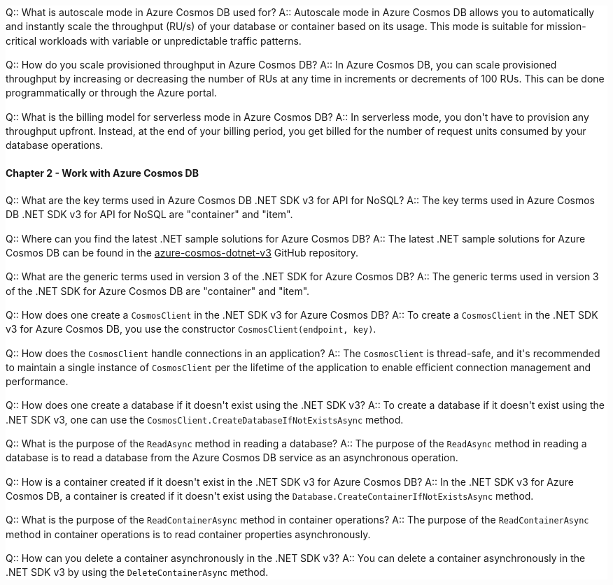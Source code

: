 Q:: What is autoscale mode in Azure Cosmos DB used for?
A:: Autoscale mode in Azure Cosmos DB allows you to automatically and instantly scale the throughput (RU/s) of your database or container based on its usage. This mode is suitable for mission-critical workloads with variable or unpredictable traffic patterns.

Q:: How do you scale provisioned throughput in Azure Cosmos DB?
A:: In Azure Cosmos DB, you can scale provisioned throughput by increasing or decreasing the number of RUs at any time in increments or decrements of 100 RUs. This can be done programmatically or through the Azure portal.

Q:: What is the billing model for serverless mode in Azure Cosmos DB?
A:: In serverless mode, you don't have to provision any throughput upfront. Instead, at the end of your billing period, you get billed for the number of request units consumed by your database operations.

#### Chapter 2 - Work with Azure Cosmos DB

Q:: What are the key terms used in Azure Cosmos DB .NET SDK v3 for API for NoSQL?
A:: The key terms used in Azure Cosmos DB .NET SDK v3 for API for NoSQL are "container" and "item".

Q:: Where can you find the latest .NET sample solutions for Azure Cosmos DB?
A:: The latest .NET sample solutions for Azure Cosmos DB can be found in the [azure-cosmos-dotnet-v3](https://github.com/Azure/azure-cosmos-dotnet-v3/tree/master/Microsoft.Azure.Cosmos.Samples/Usage) GitHub repository.

Q:: What are the generic terms used in version 3 of the .NET SDK for Azure Cosmos DB?
A:: The generic terms used in version 3 of the .NET SDK for Azure Cosmos DB are "container" and "item".

Q:: How does one create a `CosmosClient` in the .NET SDK v3 for Azure Cosmos DB?
A:: To create a `CosmosClient` in the .NET SDK v3 for Azure Cosmos DB, you use the constructor `CosmosClient(endpoint, key)`.

Q:: How does the `CosmosClient` handle connections in an application?
A:: The `CosmosClient` is thread-safe, and it's recommended to maintain a single instance of `CosmosClient` per the lifetime of the application to enable efficient connection management and performance.

Q:: How does one create a database if it doesn't exist using the .NET SDK v3?
A:: To create a database if it doesn't exist using the .NET SDK v3, one can use the `CosmosClient.CreateDatabaseIfNotExistsAsync` method.

Q:: What is the purpose of the `ReadAsync` method in reading a database?
A:: The purpose of the `ReadAsync` method in reading a database is to read a database from the Azure Cosmos DB service as an asynchronous operation.

Q:: How is a container created if it doesn't exist in the .NET SDK v3 for Azure Cosmos DB?
A:: In the .NET SDK v3 for Azure Cosmos DB, a container is created if it doesn't exist using the `Database.CreateContainerIfNotExistsAsync` method.

Q:: What is the purpose of the `ReadContainerAsync` method in container operations?
A:: The purpose of the `ReadContainerAsync` method in container operations is to read container properties asynchronously.

Q:: How can you delete a container asynchronously in the .NET SDK v3?
A:: You can delete a container asynchronously in the .NET SDK v3 by using the `DeleteContainerAsync` method.

